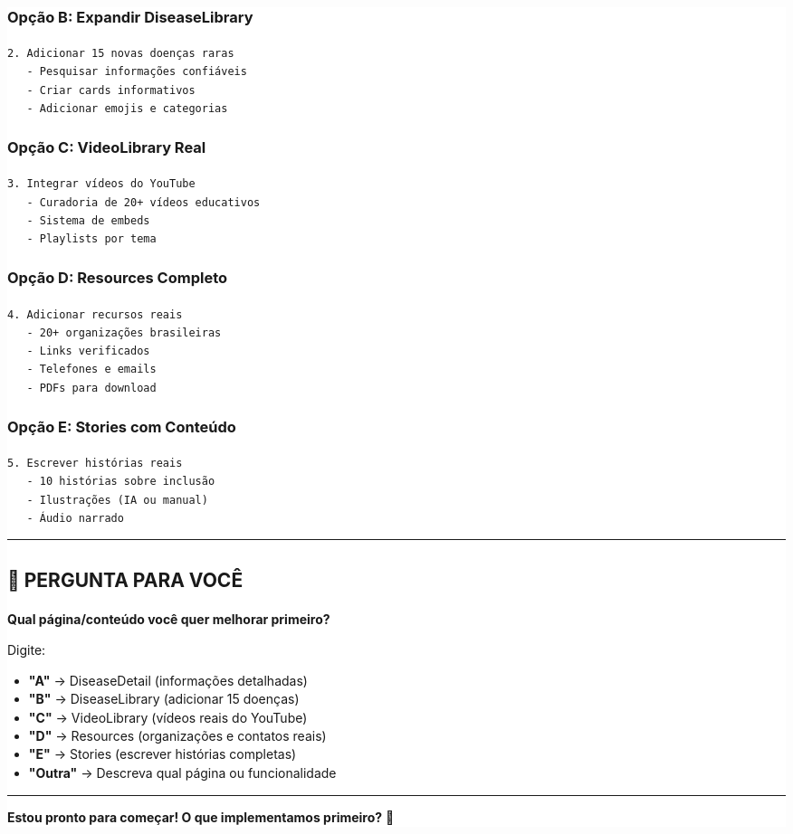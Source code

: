 ### **Opção B: Expandir DiseaseLibrary**
```
2. Adicionar 15 novas doenças raras
   - Pesquisar informações confiáveis
   - Criar cards informativos
   - Adicionar emojis e categorias
```

### **Opção C: VideoLibrary Real**
```
3. Integrar vídeos do YouTube
   - Curadoria de 20+ vídeos educativos
   - Sistema de embeds
   - Playlists por tema
```

### **Opção D: Resources Completo**
```
4. Adicionar recursos reais
   - 20+ organizações brasileiras
   - Links verificados
   - Telefones e emails
   - PDFs para download
```

### **Opção E: Stories com Conteúdo**
```
5. Escrever histórias reais
   - 10 histórias sobre inclusão
   - Ilustrações (IA ou manual)
   - Áudio narrado
```

---

## 💬 PERGUNTA PARA VOCÊ

**Qual página/conteúdo você quer melhorar primeiro?**

Digite:
- **"A"** → DiseaseDetail (informações detalhadas)
- **"B"** → DiseaseLibrary (adicionar 15 doenças)
- **"C"** → VideoLibrary (vídeos reais do YouTube)
- **"D"** → Resources (organizações e contatos reais)
- **"E"** → Stories (escrever histórias completas)
- **"Outra"** → Descreva qual página ou funcionalidade

---

**Estou pronto para começar! O que implementamos primeiro?** 🚀
